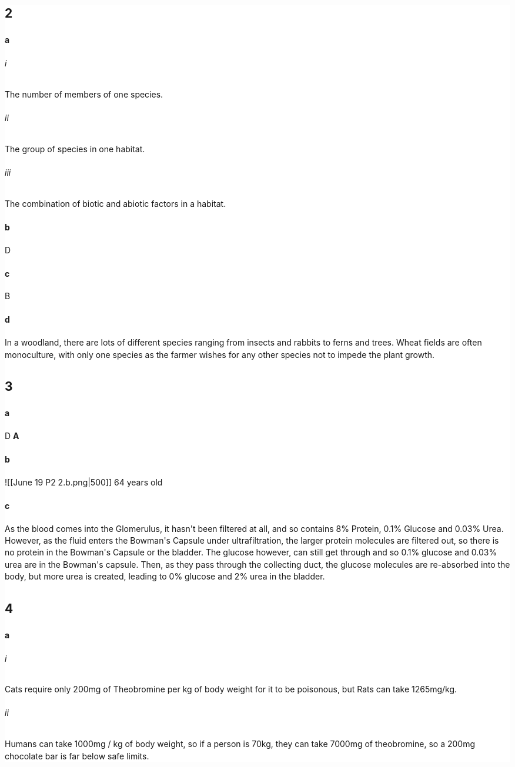 
## 2
#### a
###### i
The number of members of one species.
###### ii
The group of species in one habitat.
###### iii
The combination of biotic and abiotic factors in a habitat.

#### b
D

#### c
B

#### d
In a woodland, there are lots of different species ranging from insects and rabbits to ferns and trees. Wheat fields are often monoculture, with only one species as the farmer wishes for any other species not to impede the plant growth.


## 3
#### a
D **A**

#### b
![[June 19 P2 2.b.png|500]]
64 years old

#### c
As the blood comes into the Glomerulus, it hasn't been filtered at all, and so contains 8% Protein, 0.1% Glucose and 0.03% Urea. However, as the fluid enters the Bowman's Capsule under ultrafiltration, the larger protein molecules are filtered out, so there is no protein in the Bowman's Capsule or the bladder. The glucose however, can still get through and so 0.1% glucose and 0.03% urea are in the Bowman's capsule. Then, as they pass through the collecting duct, the glucose molecules are re-absorbed into the body, but more urea is created, leading to 0% glucose and 2% urea in the bladder.


## 4
#### a
###### i
Cats require only 200mg of Theobromine per kg of body weight for it to be poisonous, but Rats can take 1265mg/kg.
###### ii
Humans can take 1000mg / kg of body weight, so if a person is 70kg, they can take 7000mg of theobromine, so a 200mg chocolate bar is far below safe limits.
